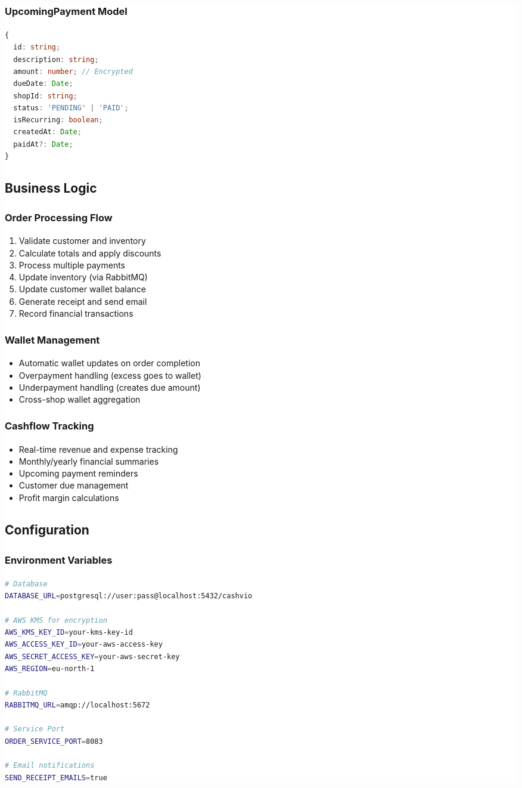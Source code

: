 ### UpcomingPayment Model
```typescript
{
  id: string;
  description: string;
  amount: number; // Encrypted
  dueDate: Date;
  shopId: string;
  status: 'PENDING' | 'PAID';
  isRecurring: boolean;
  createdAt: Date;
  paidAt?: Date;
}
```

## Business Logic

### Order Processing Flow
1. Validate customer and inventory
2. Calculate totals and apply discounts
3. Process multiple payments
4. Update inventory (via RabbitMQ)
5. Update customer wallet balance
6. Generate receipt and send email
7. Record financial transactions

### Wallet Management
- Automatic wallet updates on order completion
- Overpayment handling (excess goes to wallet)
- Underpayment handling (creates due amount)
- Cross-shop wallet aggregation

### Cashflow Tracking
- Real-time revenue and expense tracking
- Monthly/yearly financial summaries
- Upcoming payment reminders
- Customer due management
- Profit margin calculations

## Configuration

### Environment Variables
```bash
# Database
DATABASE_URL=postgresql://user:pass@localhost:5432/cashvio

# AWS KMS for encryption
AWS_KMS_KEY_ID=your-kms-key-id
AWS_ACCESS_KEY_ID=your-aws-access-key
AWS_SECRET_ACCESS_KEY=your-aws-secret-key
AWS_REGION=eu-north-1

# RabbitMQ
RABBITMQ_URL=amqp://localhost:5672

# Service Port
ORDER_SERVICE_PORT=8083

# Email notifications
SEND_RECEIPT_EMAILS=true
```
